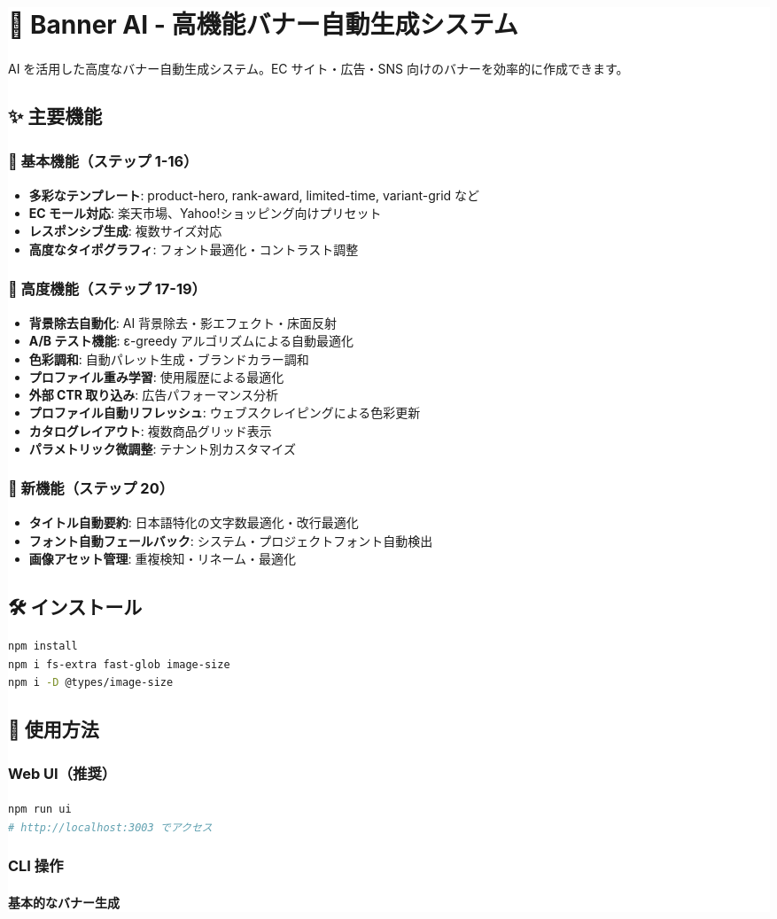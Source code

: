 # 🎨 Banner AI - 高機能バナー自動生成システム

AI を活用した高度なバナー自動生成システム。EC サイト・広告・SNS 向けのバナーを効率的に作成できます。

## ✨ 主要機能

### 🎯 基本機能（ステップ 1-16）

- **多彩なテンプレート**: product-hero, rank-award, limited-time, variant-grid など
- **EC モール対応**: 楽天市場、Yahoo!ショッピング向けプリセット
- **レスポンシブ生成**: 複数サイズ対応
- **高度なタイポグラフィ**: フォント最適化・コントラスト調整

### 🚀 高度機能（ステップ 17-19）

- **背景除去自動化**: AI 背景除去・影エフェクト・床面反射
- **A/B テスト機能**: ε-greedy アルゴリズムによる自動最適化
- **色彩調和**: 自動パレット生成・ブランドカラー調和
- **プロファイル重み学習**: 使用履歴による最適化
- **外部 CTR 取り込み**: 広告パフォーマンス分析
- **プロファイル自動リフレッシュ**: ウェブスクレイピングによる色彩更新
- **カタログレイアウト**: 複数商品グリッド表示
- **パラメトリック微調整**: テナント別カスタマイズ

### 🔧 新機能（ステップ 20）

- **タイトル自動要約**: 日本語特化の文字数最適化・改行最適化
- **フォント自動フェールバック**: システム・プロジェクトフォント自動検出
- **画像アセット管理**: 重複検知・リネーム・最適化

## 🛠️ インストール

```bash
npm install
npm i fs-extra fast-glob image-size
npm i -D @types/image-size
```

## 🚀 使用方法

### Web UI（推奨）

```bash
npm run ui
# http://localhost:3003 でアクセス
```

### CLI 操作

#### 基本的なバナー生成
